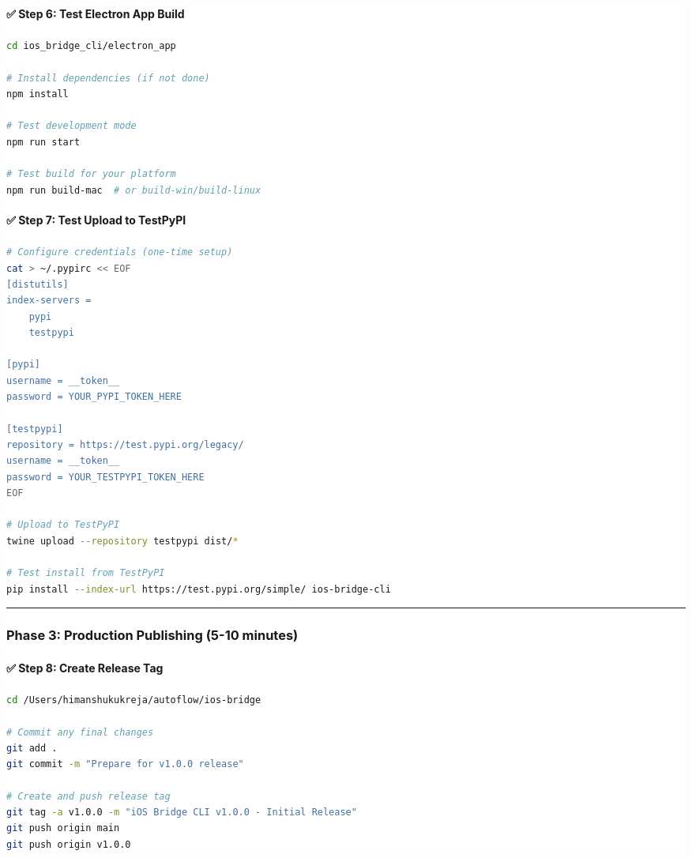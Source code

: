 #### ✅ Step 6: Test Electron App Build

```bash
cd ios_bridge_cli/electron_app

# Install dependencies (if not done)
npm install

# Test development mode
npm run start

# Test build for your platform
npm run build-mac  # or build-win/build-linux
```

#### ✅ Step 7: Test Upload to TestPyPI

```bash
# Configure credentials (one-time setup)
cat > ~/.pypirc << EOF
[distutils]
index-servers =
    pypi
    testpypi

[pypi]
username = __token__
password = YOUR_PYPI_TOKEN_HERE

[testpypi]
repository = https://test.pypi.org/legacy/
username = __token__
password = YOUR_TESTPYPI_TOKEN_HERE
EOF

# Upload to TestPyPI
twine upload --repository testpypi dist/*

# Test install from TestPyPI
pip install --index-url https://test.pypi.org/simple/ ios-bridge-cli
```

---

### **Phase 3: Production Publishing (5-10 minutes)**

#### ✅ Step 8: Create Release Tag

```bash
cd /Users/himanshukukreja/autoflow/ios-bridge

# Commit any final changes
git add .
git commit -m "Prepare for v1.0.0 release"

# Create and push release tag
git tag -a v1.0.0 -m "iOS Bridge CLI v1.0.0 - Initial Release"
git push origin main
git push origin v1.0.0
```
